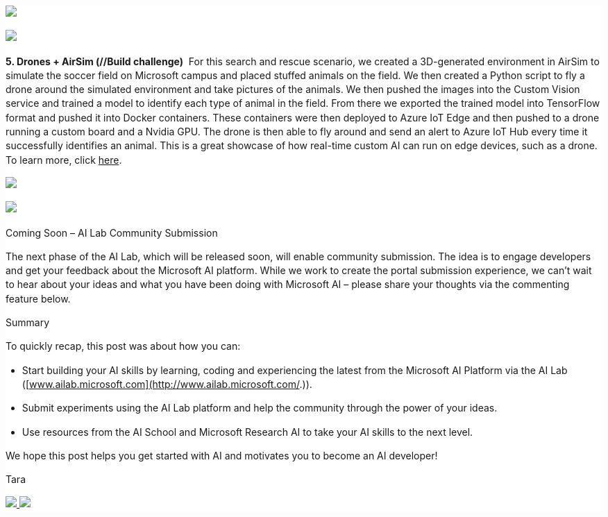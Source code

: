 ![](https://msdnshared.blob.core.windows.net/media/2018/06/061818_2355_AILabLearnA7.png)


![](https://msdnshared.blob.core.windows.net/media/2018/06/061818_2355_AILabLearnA8.jpg)


**5. Drones + AirSim (//Build challenge)**  For this search and rescue scenario, we created a 3D-generated environment in AirSim to simulate the soccer field on Microsoft campus and placed stuffed animals on the field. We then created a Python script to fly a drone around the simulated environment and take pictures of the animals. We then pushed the images into the Custom Vision service and trained a model to identify each type of animal in the field. From there we exported the trained model into TensorFlow format and pushed it into Docker containers. These containers were then deployed to Azure IoT Edge and then pushed to a drone running a custom board and a Nvidia GPU. The drone is then able to fly around and send an alert to Azure IoT Hub every time it successfully identifies an animal. This is a great showcase of how real-time custom AI can run on edge devices, such as a drone. To learn more, click [here](https://www.ailab.microsoft.com/experiments/92262b36-de2e-444e-86ca-8bcb8bd02454).

![](https://msdnshared.blob.core.windows.net/media/2018/06/061818_2355_AILabLearnA9.png)


![](https://msdnshared.blob.core.windows.net/media/2018/06/061818_2355_AILabLearnA10.png)


Coming Soon – AI Lab Community Submission

The next phase of the AI Lab, which will be released soon, will enable community submission. The idea is to engage developers and get your feedback about the Microsoft AI platform. While we work to create the portal submission experience, we can’t wait to hear about your ideas and what you have been doing with Microsoft AI – please share your thoughts via the commenting feature below.

Summary

To quickly recap, this post was about how you can:

- Start building your AI skills by learning, coding and experiencing the latest from the Microsoft AI Platform via the AI Lab ([www.ailab.microsoft.com](http://www.ailab.microsoft.com/.)).

- Submit experiments using the AI Lab platform and help the community through the power of your ideas.

- Use resources from the AI School and Microsoft Research AI to take your AI skills to the next level.


We hope this post helps you get started with AI and motivates you to become an AI developer!

Tara

[![](https://msdnshared.blob.core.windows.net/media/2018/06/061818_2355_AILabLearnA11.png)
](https://twitter.com/TJMicrosoft)[![](https://msdnshared.blob.core.windows.net/media/2018/06/061818_2355_AILabLearnA12.png)
](https://www.linkedin.com/in/tara-shankar-jana-3291a321)
